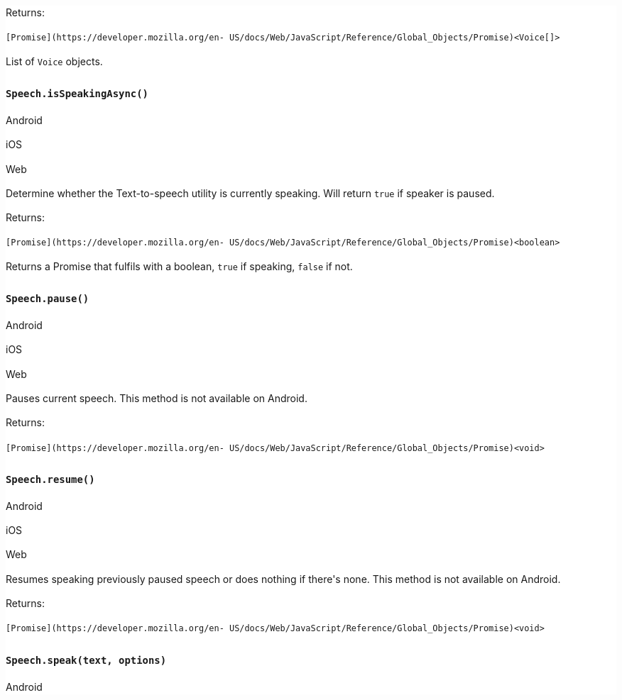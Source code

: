 Returns:

`[Promise](https://developer.mozilla.org/en-
US/docs/Web/JavaScript/Reference/Global_Objects/Promise)<Voice[]>`

List of `Voice` objects.

### `Speech.isSpeakingAsync()`

Android

iOS

Web

Determine whether the Text-to-speech utility is currently speaking. Will
return `true` if speaker is paused.

Returns:

`[Promise](https://developer.mozilla.org/en-
US/docs/Web/JavaScript/Reference/Global_Objects/Promise)<boolean>`

Returns a Promise that fulfils with a boolean, `true` if speaking, `false` if
not.

### `Speech.pause()`

Android

iOS

Web

Pauses current speech. This method is not available on Android.

Returns:

`[Promise](https://developer.mozilla.org/en-
US/docs/Web/JavaScript/Reference/Global_Objects/Promise)<void>`

### `Speech.resume()`

Android

iOS

Web

Resumes speaking previously paused speech or does nothing if there's none.
This method is not available on Android.

Returns:

`[Promise](https://developer.mozilla.org/en-
US/docs/Web/JavaScript/Reference/Global_Objects/Promise)<void>`

### `Speech.speak(text, options)`

Android
